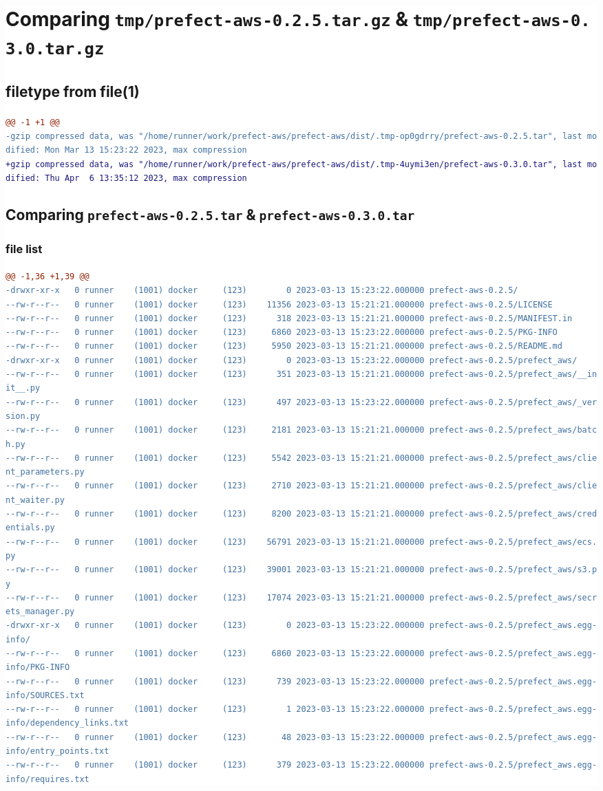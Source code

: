 # Comparing `tmp/prefect-aws-0.2.5.tar.gz` & `tmp/prefect-aws-0.3.0.tar.gz`

## filetype from file(1)

```diff
@@ -1 +1 @@
-gzip compressed data, was "/home/runner/work/prefect-aws/prefect-aws/dist/.tmp-op0gdrry/prefect-aws-0.2.5.tar", last modified: Mon Mar 13 15:23:22 2023, max compression
+gzip compressed data, was "/home/runner/work/prefect-aws/prefect-aws/dist/.tmp-4uymi3en/prefect-aws-0.3.0.tar", last modified: Thu Apr  6 13:35:12 2023, max compression
```

## Comparing `prefect-aws-0.2.5.tar` & `prefect-aws-0.3.0.tar`

### file list

```diff
@@ -1,36 +1,39 @@
-drwxr-xr-x   0 runner    (1001) docker     (123)        0 2023-03-13 15:23:22.000000 prefect-aws-0.2.5/
--rw-r--r--   0 runner    (1001) docker     (123)    11356 2023-03-13 15:21:21.000000 prefect-aws-0.2.5/LICENSE
--rw-r--r--   0 runner    (1001) docker     (123)      318 2023-03-13 15:21:21.000000 prefect-aws-0.2.5/MANIFEST.in
--rw-r--r--   0 runner    (1001) docker     (123)     6860 2023-03-13 15:23:22.000000 prefect-aws-0.2.5/PKG-INFO
--rw-r--r--   0 runner    (1001) docker     (123)     5950 2023-03-13 15:21:21.000000 prefect-aws-0.2.5/README.md
-drwxr-xr-x   0 runner    (1001) docker     (123)        0 2023-03-13 15:23:22.000000 prefect-aws-0.2.5/prefect_aws/
--rw-r--r--   0 runner    (1001) docker     (123)      351 2023-03-13 15:21:21.000000 prefect-aws-0.2.5/prefect_aws/__init__.py
--rw-r--r--   0 runner    (1001) docker     (123)      497 2023-03-13 15:23:22.000000 prefect-aws-0.2.5/prefect_aws/_version.py
--rw-r--r--   0 runner    (1001) docker     (123)     2181 2023-03-13 15:21:21.000000 prefect-aws-0.2.5/prefect_aws/batch.py
--rw-r--r--   0 runner    (1001) docker     (123)     5542 2023-03-13 15:21:21.000000 prefect-aws-0.2.5/prefect_aws/client_parameters.py
--rw-r--r--   0 runner    (1001) docker     (123)     2710 2023-03-13 15:21:21.000000 prefect-aws-0.2.5/prefect_aws/client_waiter.py
--rw-r--r--   0 runner    (1001) docker     (123)     8200 2023-03-13 15:21:21.000000 prefect-aws-0.2.5/prefect_aws/credentials.py
--rw-r--r--   0 runner    (1001) docker     (123)    56791 2023-03-13 15:21:21.000000 prefect-aws-0.2.5/prefect_aws/ecs.py
--rw-r--r--   0 runner    (1001) docker     (123)    39001 2023-03-13 15:21:21.000000 prefect-aws-0.2.5/prefect_aws/s3.py
--rw-r--r--   0 runner    (1001) docker     (123)    17074 2023-03-13 15:21:21.000000 prefect-aws-0.2.5/prefect_aws/secrets_manager.py
-drwxr-xr-x   0 runner    (1001) docker     (123)        0 2023-03-13 15:23:22.000000 prefect-aws-0.2.5/prefect_aws.egg-info/
--rw-r--r--   0 runner    (1001) docker     (123)     6860 2023-03-13 15:23:22.000000 prefect-aws-0.2.5/prefect_aws.egg-info/PKG-INFO
--rw-r--r--   0 runner    (1001) docker     (123)      739 2023-03-13 15:23:22.000000 prefect-aws-0.2.5/prefect_aws.egg-info/SOURCES.txt
--rw-r--r--   0 runner    (1001) docker     (123)        1 2023-03-13 15:23:22.000000 prefect-aws-0.2.5/prefect_aws.egg-info/dependency_links.txt
--rw-r--r--   0 runner    (1001) docker     (123)       48 2023-03-13 15:23:22.000000 prefect-aws-0.2.5/prefect_aws.egg-info/entry_points.txt
--rw-r--r--   0 runner    (1001) docker     (123)      379 2023-03-13 15:23:22.000000 prefect-aws-0.2.5/prefect_aws.egg-info/requires.txt
```